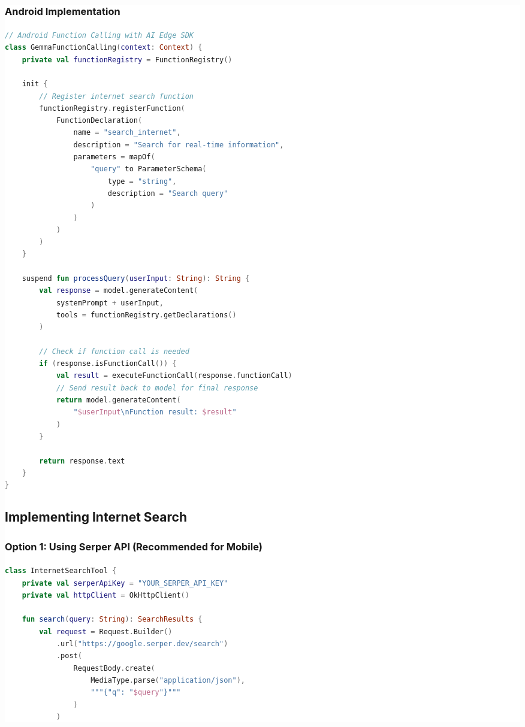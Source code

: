 ```python
```

### Android Implementation

```kotlin
// Android Function Calling with AI Edge SDK
class GemmaFunctionCalling(context: Context) {
    private val functionRegistry = FunctionRegistry()
    
    init {
        // Register internet search function
        functionRegistry.registerFunction(
            FunctionDeclaration(
                name = "search_internet",
                description = "Search for real-time information",
                parameters = mapOf(
                    "query" to ParameterSchema(
                        type = "string",
                        description = "Search query"
                    )
                )
            )
        )
    }
    
    suspend fun processQuery(userInput: String): String {
        val response = model.generateContent(
            systemPrompt + userInput,
            tools = functionRegistry.getDeclarations()
        )
        
        // Check if function call is needed
        if (response.isFunctionCall()) {
            val result = executeFunctionCall(response.functionCall)
            // Send result back to model for final response
            return model.generateContent(
                "$userInput\nFunction result: $result"
            )
        }
        
        return response.text
    }
}
```

## Implementing Internet Search

### Option 1: Using Serper API (Recommended for Mobile)

```kotlin
class InternetSearchTool {
    private val serperApiKey = "YOUR_SERPER_API_KEY"
    private val httpClient = OkHttpClient()
    
    fun search(query: String): SearchResults {
        val request = Request.Builder()
            .url("https://google.serper.dev/search")
            .post(
                RequestBody.create(
                    MediaType.parse("application/json"),
                    """{"q": "$query"}"""
                )
            )
```